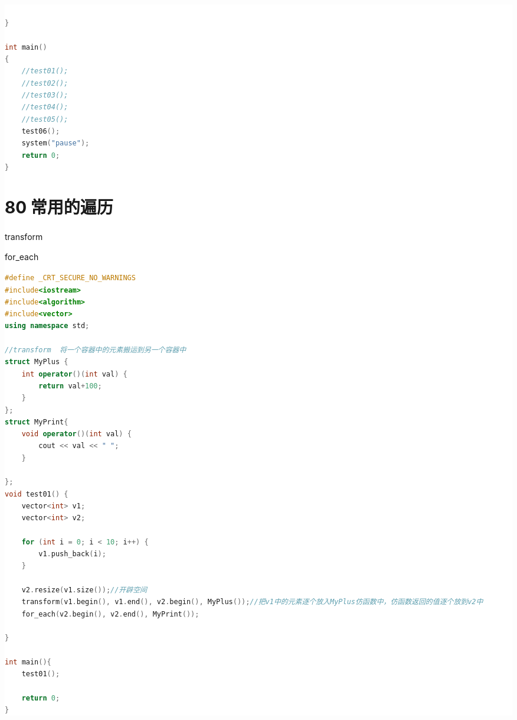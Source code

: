 ```cpp

}

int main()
{
    //test01();
    //test02();
    //test03();
    //test04();
    //test05();
    test06();
    system("pause");
    return 0;
}
```



# 80 常用的遍历

transform

for_each

```cpp
#define _CRT_SECURE_NO_WARNINGS
#include<iostream>
#include<algorithm>
#include<vector>
using namespace std;

//transform  将一个容器中的元素搬运到另一个容器中
struct MyPlus {
    int operator()(int val) {
        return val+100;
    }
};
struct MyPrint{
    void operator()(int val) {
        cout << val << " ";
    }
    
};
void test01() {
    vector<int> v1;
    vector<int> v2;

    for (int i = 0; i < 10; i++) {
        v1.push_back(i);
    }

    v2.resize(v1.size());//开辟空间
    transform(v1.begin(), v1.end(), v2.begin(), MyPlus());//把v1中的元素逐个放入MyPlus仿函数中，仿函数返回的值逐个放到v2中
    for_each(v2.begin(), v2.end(), MyPrint());

}

int main(){
    test01();

    return 0;
}
```
